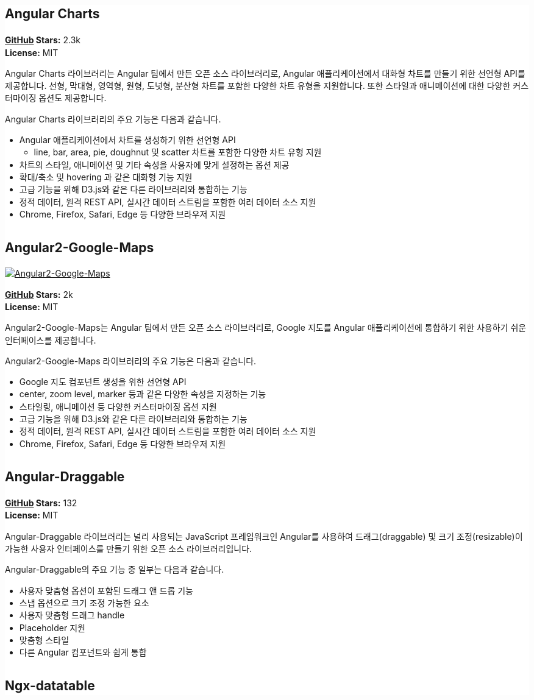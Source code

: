 ## Angular Charts

**[GitHub](https://github.com/valor-software/ng2-charts) Stars:** 2.3k<br/>
**License:** MIT

Angular Charts 라이브러리는 Angular 팀에서 만든 오픈 소스 라이브러리로, Angular 애플리케이션에서 대화형 차트를 만들기 위한 선언형 API를 제공합니다. 선형, 막대형, 영역형, 원형, 도넛형, 분산형 차트를 포함한 다양한 차트 유형을 지원합니다. 또한 스타일과 애니메이션에 대한 다양한 커스터마이징 옵션도 제공합니다.

Angular Charts 라이브러리의 주요 기능은 다음과 같습니다.

- Angular 애플리케이션에서 차트를 생성하기 위한 선언형 API
  - line, bar, area, pie, doughnut 및 scatter 차트를 포함한 다양한 차트 유형 지원
- 차트의 스타일, 애니메이션 및 기타 속성을 사용자에 맞게 설정하는 옵션 제공
- 확대/축소 및 hovering 과 같은 대화형 기능 지원
- 고급 기능을 위해 D3.js와 같은 다른 라이브러리와 통합하는 기능
- 정적 데이터, 원격 REST API, 실시간 데이터 스트림을 포함한 여러 데이터 소스 지원
- Chrome, Firefox, Safari, Edge 등 다양한 브라우저 지원

## Angular2-Google-Maps

[![Angular2-Google-Maps](/images/angular/angular-7.png)](https://angular-maps.com/)

**[GitHub](https://github.com/sebholstein/angular-google-maps) Stars:** 2k<br/>
**License:** MIT

Angular2-Google-Maps는 Angular 팀에서 만든 오픈 소스 라이브러리로, Google 지도를 Angular 애플리케이션에 통합하기 위한 사용하기 쉬운 인터페이스를 제공합니다.

Angular2-Google-Maps 라이브러리의 주요 기능은 다음과 같습니다.

- Google 지도 컴포넌트 생성을 위한 선언형 API
- center, zoom level, marker 등과 같은 다양한 속성을 지정하는 기능
- 스타일링, 애니메이션 등 다양한 커스터마이징 옵션 지원
- 고급 기능을 위해 D3.js와 같은 다른 라이브러리와 통합하는 기능
- 정적 데이터, 원격 REST API, 실시간 데이터 스트림을 포함한 여러 데이터 소스 지원
- Chrome, Firefox, Safari, Edge 등 다양한 브라우저 지원

## Angular-Draggable

**[GitHub](https://github.com/mattlewis92/angular-draggable-droppable) Stars:** 132<br/>
**License:** MIT

Angular-Draggable 라이브러리는 널리 사용되는 JavaScript 프레임워크인 Angular를 사용하여 드래그(draggable) 및 크기 조정(resizable)이 가능한 사용자 인터페이스를 만들기 위한 오픈 소스 라이브러리입니다.

Angular-Draggable의 주요 기능 중 일부는 다음과 같습니다.

- 사용자 맞춤형 옵션이 포함된 드래그 앤 드롭 기능
- 스냅 옵션으로 크기 조정 가능한 요소
- 사용자 맞춤형 드래그 handle
- Placeholder 지원
- 맞춤형 스타일
- 다른 Angular 컴포넌트와 쉽게 통합

## Ngx-datatable
